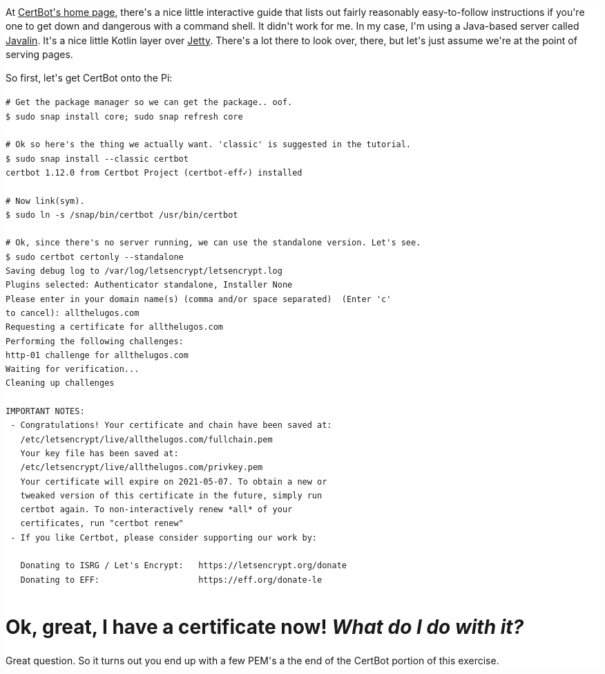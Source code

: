 At [CertBot's home page](https://certbot.eff.org/), there's a nice little interactive guide that 
lists out fairly reasonably easy-to-follow instructions if you're one to get down and dangerous with
a command shell. It didn't work for me. In my case, I'm using a Java-based server called 
[Javalin](https://javalin.io/). It's a nice little Kotlin layer over [Jetty](https://www.eclipse.org/jetty/).
There's a lot there to look over, there, but let's just assume we're at the point of serving pages.

So first, let's get CertBot onto the Pi:

```shell script
# Get the package manager so we can get the package.. oof.
$ sudo snap install core; sudo snap refresh core

# Ok so here's the thing we actually want. 'classic' is suggested in the tutorial.
$ sudo snap install --classic certbot
certbot 1.12.0 from Certbot Project (certbot-eff✓) installed

# Now link(sym).
$ sudo ln -s /snap/bin/certbot /usr/bin/certbot

# Ok, since there's no server running, we can use the standalone version. Let's see.
$ sudo certbot certonly --standalone
Saving debug log to /var/log/letsencrypt/letsencrypt.log
Plugins selected: Authenticator standalone, Installer None
Please enter in your domain name(s) (comma and/or space separated)  (Enter 'c'
to cancel): allthelugos.com
Requesting a certificate for allthelugos.com
Performing the following challenges:
http-01 challenge for allthelugos.com
Waiting for verification...
Cleaning up challenges

IMPORTANT NOTES:
 - Congratulations! Your certificate and chain have been saved at:
   /etc/letsencrypt/live/allthelugos.com/fullchain.pem
   Your key file has been saved at:
   /etc/letsencrypt/live/allthelugos.com/privkey.pem
   Your certificate will expire on 2021-05-07. To obtain a new or
   tweaked version of this certificate in the future, simply run
   certbot again. To non-interactively renew *all* of your
   certificates, run "certbot renew"
 - If you like Certbot, please consider supporting our work by:

   Donating to ISRG / Let's Encrypt:   https://letsencrypt.org/donate
   Donating to EFF:                    https://eff.org/donate-le
```

# Ok, great, I have a certificate now! _What do I do with it?_

Great question. So it turns out you end up with a few PEM's a the end of the CertBot portion
of this exercise. 
